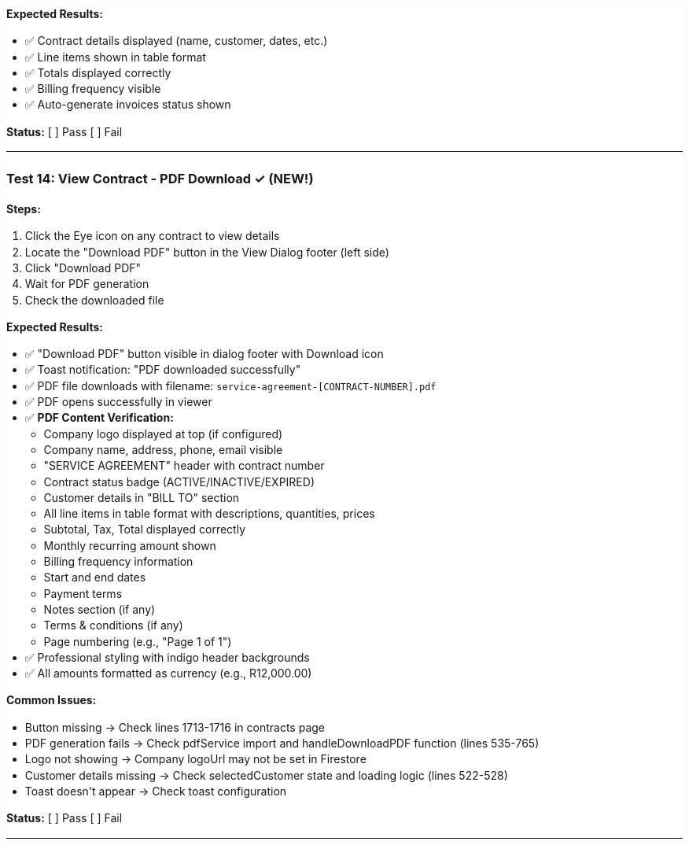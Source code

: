 **Expected Results:**
- ✅ Contract details displayed (name, customer, dates, etc.)
- ✅ Line items shown in table format
- ✅ Totals displayed correctly
- ✅ Billing frequency visible
- ✅ Auto-generate invoices status shown

**Status:** [ ] Pass [ ] Fail

---

### Test 14: View Contract - PDF Download ✓ (NEW!)

**Steps:**
1. Click the Eye icon on any contract to view details
2. Locate the "Download PDF" button in the View Dialog footer (left side)
3. Click "Download PDF"
4. Wait for PDF generation
5. Check the downloaded file

**Expected Results:**
- ✅ "Download PDF" button visible in dialog footer with Download icon
- ✅ Toast notification: "PDF downloaded successfully"
- ✅ PDF file downloads with filename: `service-agreement-[CONTRACT-NUMBER].pdf`
- ✅ PDF opens successfully in viewer
- ✅ **PDF Content Verification:**
  - Company logo displayed at top (if configured)
  - Company name, address, phone, email visible
  - "SERVICE AGREEMENT" header with contract number
  - Contract status badge (ACTIVE/INACTIVE/EXPIRED)
  - Customer details in "BILL TO" section
  - All line items in table format with descriptions, quantities, prices
  - Subtotal, Tax, Total displayed correctly
  - Monthly recurring amount shown
  - Billing frequency information
  - Start and end dates
  - Payment terms
  - Notes section (if any)
  - Terms & conditions (if any)
  - Page numbering (e.g., "Page 1 of 1")
- ✅ Professional styling with indigo header backgrounds
- ✅ All amounts formatted as currency (e.g., R12,000.00)

**Common Issues:**
- Button missing → Check lines 1713-1716 in contracts page
- PDF generation fails → Check pdfService import and handleDownloadPDF function (lines 535-765)
- Logo not showing → Company logoUrl may not be set in Firestore
- Customer details missing → Check selectedCustomer state and loading logic (lines 522-528)
- Toast doesn't appear → Check toast configuration

**Status:** [ ] Pass [ ] Fail

---
